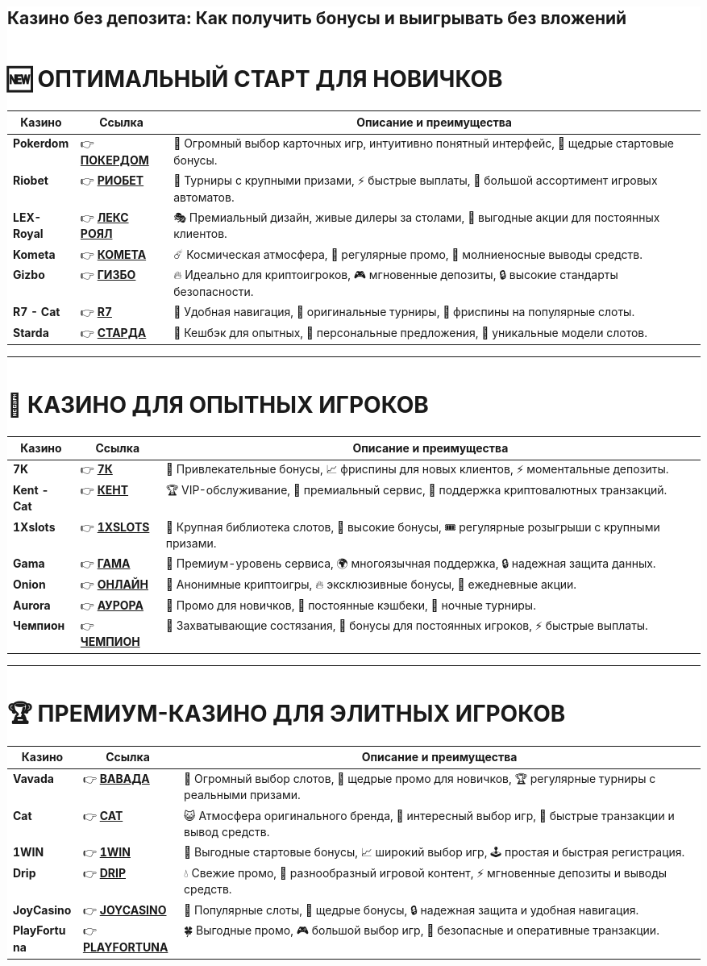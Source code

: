 ## Казино без депозита: Как получить бонусы и выигрывать без вложений
# 🆕 ОПТИМАЛЬНЫЙ СТАРТ ДЛЯ НОВИЧКОВ

| Казино        | Ссылка                                              | Описание и преимущества                                                                     |
| ------------- | --------------------------------------------------- | ------------------------------------------------------------------------------------------- |
| **Pokerdom**  | 👉 [**ПОКЕРДОМ**](https://brandplay.link/FwVc4f)    | 💎 Огромный выбор карточных игр, интуитивно понятный интерфейс, 🎁 щедрые стартовые бонусы. |
| **Riobet**    | 👉 [**РИОБЕТ**](https://brandplay.link/TnjsxFvH)    | 🌟 Турниры с крупными призами, ⚡ быстрые выплаты, 🎲 большой ассортимент игровых автоматов. |
| **LEX-Royal** | 👉 [**ЛЕКС РОЯЛ**](https://brandplay.link/VMqNXPFs) | 🎭 Премиальный дизайн, живые дилеры за столами, 🎁 выгодные акции для постоянных клиентов.  |
| **Kometa**    | 👉 [**КОМЕТА**](https://brandplay.link/jHzFFYGv)    | ☄️ Космическая атмосфера, 🎁 регулярные промо, 🚀 молниеносные выводы средств.              |
| **Gizbo**     | 👉 [**ГИЗБО**](https://brandplay.link/rvzLrVLp)     | 🔥 Идеально для криптоигроков, 🎮 мгновенные депозиты, 🔒 высокие стандарты безопасности.   |
| **R7 - Cat**  | 👉 [**R7**](https://brandplay.link/dByFXP7h)        | 🎉 Удобная навигация, 🌟 оригинальные турниры, 🎁 фриспины на популярные слоты.             |
| **Starda**    | 👉 [**СТАРДА**](https://brandplay.link/HDcDrxLk)    | 🚀 Кешбэк для опытных, 🤑 персональные предложения, 🎰 уникальные модели слотов.            |

***

# 🌟 КАЗИНО ДЛЯ ОПЫТНЫХ ИГРОКОВ

| Казино         | Ссылка                                                                                           | Описание и преимущества                                                                       |
| -------------- | ------------------------------------------------------------------------------------------------ | --------------------------------------------------------------------------------------------- |
| **7K**         | 👉 [**7К**](https://brandplay.link/dd46bNgD)                                                     | 🔔 Привлекательные бонусы, 📈 фриспины для новых клиентов, ⚡ моментальные депозиты.           |
| **Kent - Cat** | 👉 [**КЕНТ**](https://brandplay.link/XRH1g6Vb)                                                   | 🏆 VIP-обслуживание, 💎 премиальный сервис, 📲 поддержка криптовалютных транзакций.           |
| **1Xslots**    | 👉 [**1XSLOTS**](https://brandplay.link/J2ZbqMPZ)                                                | 🎰 Крупная библиотека слотов, 🎁 высокие бонусы, 🎟️ регулярные розыгрыши с крупными призами. |
| **Gama**       | 👉 [**ГАМА**](https://brandplay.link/RD52jZbL)                                                   | 💎 Премиум-уровень сервиса, 🌍 многоязычная поддержка, 🔒 надежная защита данных.             |
| **Onion**      | 👉 [**ОНЛАЙН**](https://brandplay.link/8LcS6Djb)                                                 | 🧅 Анонимные криптоигры, 🔥 эксклюзивные бонусы, 💸 ежедневные акции.                         |
| **Aurora**     | 👉 [**АУРОРА**](https://10trafic-stat2.com/click/668546556bcc6313411604bc/6766/13031/subaccount) | 🌌 Промо для новичков, 🤑 постоянные кэшбеки, 🚀 ночные турниры.                              |
| **Чемпион**    | 👉 [**ЧЕМПИОН**](https://temon-gter.cfd/go/9n8?p56190p303844p3509t17502)                         | 🏅 Захватывающие состязания, 🎁 бонусы для постоянных игроков, ⚡ быстрые выплаты.             |

***

# 🏆 ПРЕМИУМ-КАЗИНО ДЛЯ ЭЛИТНЫХ ИГРОКОВ

| Казино          | Ссылка                                                                                                       | Описание и преимущества                                                                            |
| --------------- | ------------------------------------------------------------------------------------------------------------ | -------------------------------------------------------------------------------------------------- |
| **Vavada**      | 👉 [**ВАВАДА**](https://partnervavadarv.com?promo=75590753-cc8b-4c4a-8d71-99b7a2293439-jud\&target=register) | 🌟 Огромный выбор слотов, 🎁 щедрые промо для новичков, 🏆 регулярные турниры с реальными призами. |
| **Cat**         | 👉 [**CAT**](https://catchthecatthree.com/d1bfb4f94)                                                         | 😺 Атмосфера оригинального бренда, 🎰 интересный выбор игр, 💸 быстрые транзакции и вывод средств. |
| **1WIN**        | 👉 [**1WIN**](https://brandplay.link/9sD8CZLQ)                                                               | 🌟 Выгодные стартовые бонусы, 📈 широкий выбор игр, 🕹️ простая и быстрая регистрация.             |
| **Drip**        | 👉 [**DRIP**](https://drp-irrs01.com/c4bf3bd2f)                                                              | 💧 Свежие промо, 🎰 разнообразный игровой контент, ⚡ мгновенные депозиты и выводы средств.         |
| **JoyCasino**   | 👉 [**JOYCASINO**](https://rpc30.call2me.pro/?/ru/registration?apkpop=0\&partner=p24970p3289525p8e5d)        | 🎉 Популярные слоты, 🎁 щедрые бонусы, 🔒 надежная защита и удобная навигация.                     |
| **PlayFortuna** | 👉 [**PLAYFORTUNA**](https://4v4rg0e52p.com/alt/playfortuna?27f770988db651f9cc8f16742d88cecd)                | 🍀 Выгодные промо, 🎮 большой выбор игр, 🏦 безопасные и оперативные транзакции.                   |
